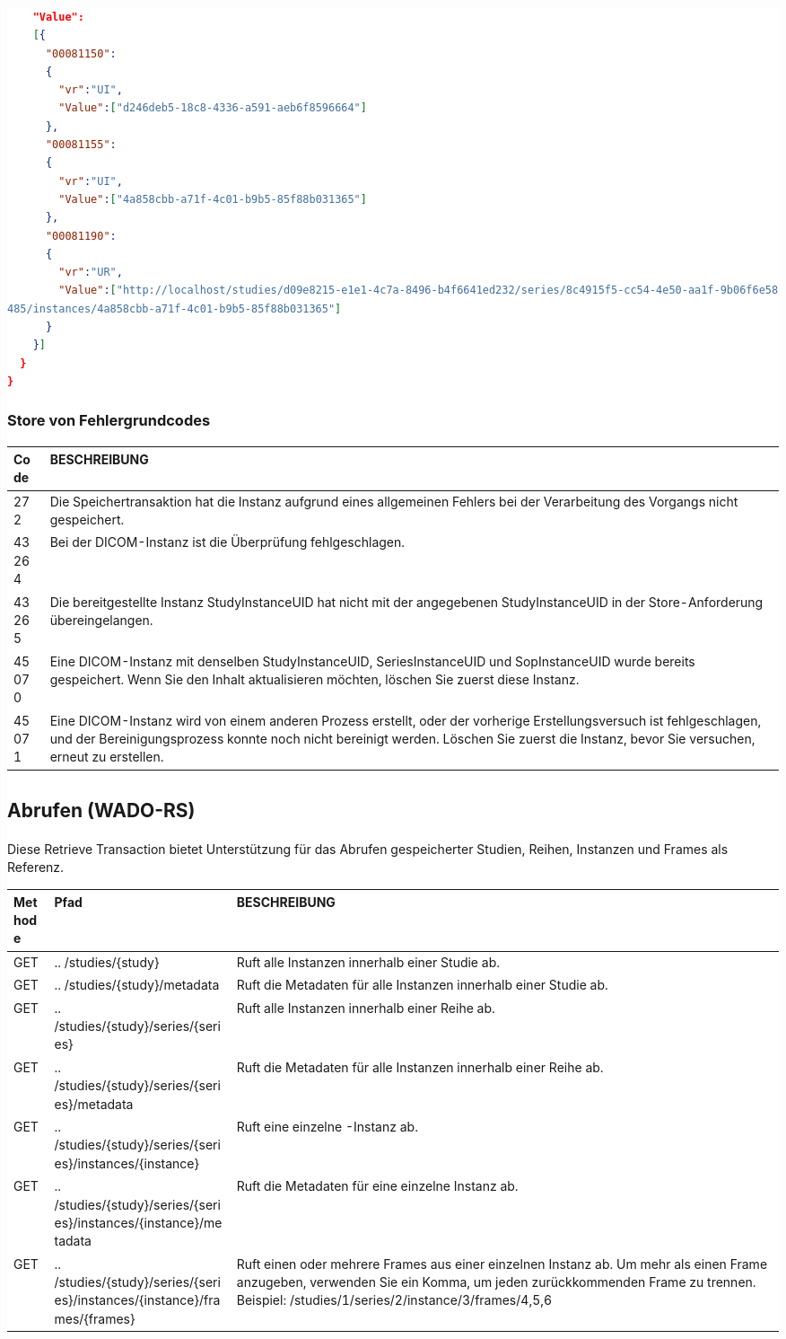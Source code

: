 ```json
    "Value":
    [{
      "00081150":
      {
        "vr":"UI",
        "Value":["d246deb5-18c8-4336-a591-aeb6f8596664"]
      },
      "00081155":
      {
        "vr":"UI",
        "Value":["4a858cbb-a71f-4c01-b9b5-85f88b031365"]
      },
      "00081190":
      {
        "vr":"UR",
        "Value":["http://localhost/studies/d09e8215-e1e1-4c7a-8496-b4f6641ed232/series/8c4915f5-cc54-4e50-aa1f-9b06f6e58485/instances/4a858cbb-a71f-4c01-b9b5-85f88b031365"]
      }
    }]
  }
}
```

### <a name="store-failure-reason-codes"></a>Store von Fehlergrundcodes

| Code  | BESCHREIBUNG |
| :---- | :---------- |
| 272   | Die Speichertransaktion hat die Instanz aufgrund eines allgemeinen Fehlers bei der Verarbeitung des Vorgangs nicht gespeichert. |
| 43264 | Bei der DICOM-Instanz ist die Überprüfung fehlgeschlagen. |
| 43265 | Die bereitgestellte Instanz StudyInstanceUID hat nicht mit der angegebenen StudyInstanceUID in der Store-Anforderung übereingelangen. |
| 45070 | Eine DICOM-Instanz mit denselben StudyInstanceUID, SeriesInstanceUID und SopInstanceUID wurde bereits gespeichert. Wenn Sie den Inhalt aktualisieren möchten, löschen Sie zuerst diese Instanz. |
| 45071 | Eine DICOM-Instanz wird von einem anderen Prozess erstellt, oder der vorherige Erstellungsversuch ist fehlgeschlagen, und der Bereinigungsprozess konnte noch nicht bereinigt werden. Löschen Sie zuerst die Instanz, bevor Sie versuchen, erneut zu erstellen. |

## <a name="retrieve-wado-rs"></a>Abrufen (WADO-RS)

Diese Retrieve Transaction bietet Unterstützung für das Abrufen gespeicherter Studien, Reihen, Instanzen und Frames als Referenz.

| Methode | Pfad                                                                    | BESCHREIBUNG |
| :----- | :---------------------------------------------------------------------- | :---------- |
| GET    | .. /studies/{study}                                                      | Ruft alle Instanzen innerhalb einer Studie ab. |
| GET    | .. /studies/{study}/metadata                                             | Ruft die Metadaten für alle Instanzen innerhalb einer Studie ab. |
| GET    | .. /studies/{study}/series/{series}                                      | Ruft alle Instanzen innerhalb einer Reihe ab. |
| GET    | .. /studies/{study}/series/{series}/metadata                             | Ruft die Metadaten für alle Instanzen innerhalb einer Reihe ab. |
| GET    | .. /studies/{study}/series/{series}/instances/{instance}                 | Ruft eine einzelne -Instanz ab. |
| GET    | .. /studies/{study}/series/{series}/instances/{instance}/metadata        | Ruft die Metadaten für eine einzelne Instanz ab. |
| GET    | .. /studies/{study}/series/{series}/instances/{instance}/frames/{frames} | Ruft einen oder mehrere Frames aus einer einzelnen Instanz ab. Um mehr als einen Frame anzugeben, verwenden Sie ein Komma, um jeden zurückkommenden Frame zu trennen. Beispiel: /studies/1/series/2/instance/3/frames/4,5,6 |
